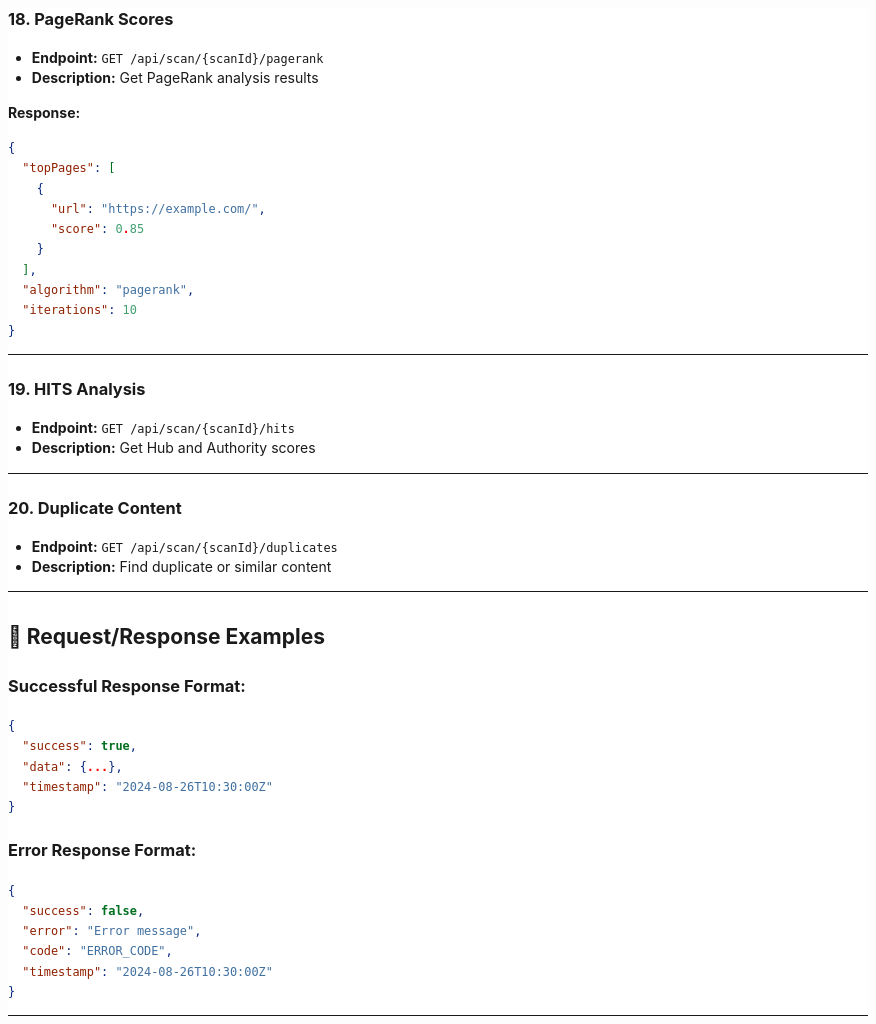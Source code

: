 
### 18. **PageRank Scores**
- **Endpoint:** `GET /api/scan/{scanId}/pagerank`
- **Description:** Get PageRank analysis results

**Response:**
```json
{
  "topPages": [
    {
      "url": "https://example.com/",
      "score": 0.85
    }
  ],
  "algorithm": "pagerank",
  "iterations": 10
}
```

---

### 19. **HITS Analysis**
- **Endpoint:** `GET /api/scan/{scanId}/hits`
- **Description:** Get Hub and Authority scores

---

### 20. **Duplicate Content**
- **Endpoint:** `GET /api/scan/{scanId}/duplicates`
- **Description:** Find duplicate or similar content

---

## 📝 **Request/Response Examples**

### **Successful Response Format:**
```json
{
  "success": true,
  "data": {...},
  "timestamp": "2024-08-26T10:30:00Z"
}
```

### **Error Response Format:**
```json
{
  "success": false,
  "error": "Error message",
  "code": "ERROR_CODE",
  "timestamp": "2024-08-26T10:30:00Z"
}
```

---